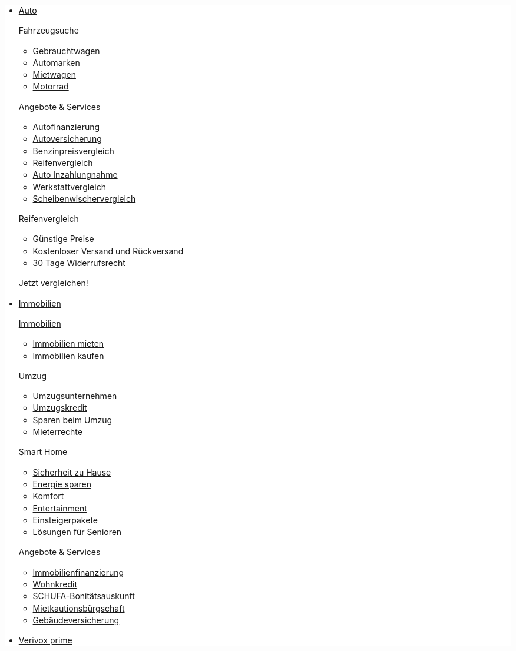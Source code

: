 -   [<span>Auto</span> <span class="vx-nav-toggle-phone-flyout"></span>](/auto/)

    Fahrzeugsuche

    -   [Gebrauchtwagen](/auto/gebrauchtwagen/)
    -   [Automarken](/auto/automarken/)
    -   [Mietwagen](/mietwagen/)
    -   [Motorrad](/motorrad/)

    Angebote & Services

    -   [Autofinanzierung](/autofinanzierung/)
    -   [Autoversicherung](https://www.verivox.de/autoversicherung/)
    -   [Benzinpreisvergleich](/benzinpreise/)
    -   [Reifenvergleich](/reifen/)
    -   [Auto Inzahlungnahme](/auto-inzahlungnahme/)
    -   [Werkstattvergleich](/werkstatt/)
    -   [Scheibenwischervergleich](/scheibenwischer/)

    Reifenvergleich

    -   Günstige Preise
    -   Kostenloser Versand und Rückversand
    -   30 Tage Widerrufsrecht

    <a href="/reifen/" class="default-link bottom-fixed">Jetzt vergleichen!</a>

-   [<span>Immobilien</span> <span class="vx-nav-toggle-phone-flyout"></span>](/immobilien/)

    [Immobilien](/immobilien/)

    -   [Immobilien mieten](/immobilien/mieten/)
    -   [Immobilien kaufen](/immobilien/kaufen/)

    [Umzug](/umzug/)

    -   [Umzugsunternehmen](/umzugsunternehmen/)
    -   [Umzugskredit](/umzugskredit/)
    -   [Sparen beim Umzug](/umzug-anbieterwechsel/)
    -   [Mieterrechte](/mieterrechte/)

    [Smart Home](/smarthome/)

    -   [Sicherheit zu Hause](/smarthome/sicherheit/)
    -   [Energie sparen](/smarthome/energie/)
    -   [Komfort](/smarthome/komfort/)
    -   [Entertainment](/smarthome/entertainment/)
    -   [Einsteigerpakete](/smarthome/einsteiger/)
    -   [Lösungen für Senioren](/smarthome/senioren/)

    Angebote & Services

    -   [Immobilienfinanzierung](/immobilienfinanzierung/)
    -   [Wohnkredit](/wohnkredit/)
    -   [SCHUFA-Bonitätsauskunft](/schufa-bonitaetsauskunft/)
    -   [Mietkautionsbürgschaft](/mietkautionsbuergschaft/)
    -   [Gebäudeversicherung](/gebaeudeversicherung/)

-   [<span>Verivox <span>prime</span></span>](/prime/)
